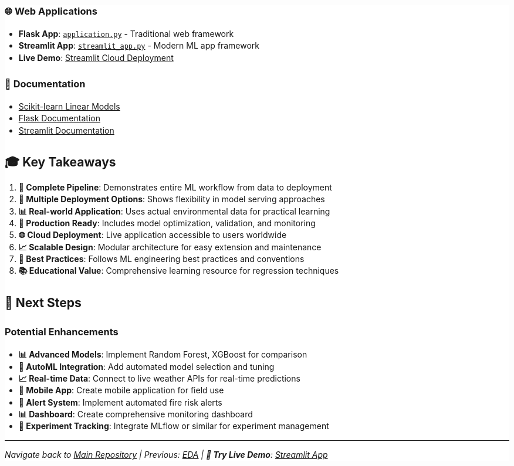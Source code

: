 ### 🌐 **Web Applications**
- **Flask App**: [`application.py`](./flask%20App/application.py) - Traditional web framework
- **Streamlit App**: [`streamlit_app.py`](./streamlit/streamlit_app.py) - Modern ML app framework
- **Live Demo**: [Streamlit Cloud Deployment](https://machine-learning-anlqrul36ggkl7hwhea7cy.streamlit.app/)

### 📖 **Documentation**
- [Scikit-learn Linear Models](https://scikit-learn.org/stable/modules/linear_model.html)
- [Flask Documentation](https://flask.palletsprojects.com/)
- [Streamlit Documentation](https://docs.streamlit.io/)

## 🎓 Key Takeaways

1. **🔄 Complete Pipeline**: Demonstrates entire ML workflow from data to deployment
2. **🚀 Multiple Deployment Options**: Shows flexibility in model serving approaches
3. **📊 Real-world Application**: Uses actual environmental data for practical learning
4. **🎯 Production Ready**: Includes model optimization, validation, and monitoring
5. **🌐 Cloud Deployment**: Live application accessible to users worldwide
6. **📈 Scalable Design**: Modular architecture for easy extension and maintenance
7. **🔧 Best Practices**: Follows ML engineering best practices and conventions
8. **📚 Educational Value**: Comprehensive learning resource for regression techniques

## 🚀 Next Steps

### Potential Enhancements
- **📊 Advanced Models**: Implement Random Forest, XGBoost for comparison
- **🔄 AutoML Integration**: Add automated model selection and tuning
- **📈 Real-time Data**: Connect to live weather APIs for real-time predictions
- **📱 Mobile App**: Create mobile application for field use
- **🔔 Alert System**: Implement automated fire risk alerts
- **📊 Dashboard**: Create comprehensive monitoring dashboard
- **🧪 Experiment Tracking**: Integrate MLflow or similar for experiment management

---

*Navigate back to [Main Repository](../README.md) | Previous: [EDA](../EDA/README.md) | **🌟 Try Live Demo**: [Streamlit App](https://machine-learning-anlqrul36ggkl7hwhea7cy.streamlit.app/)*
